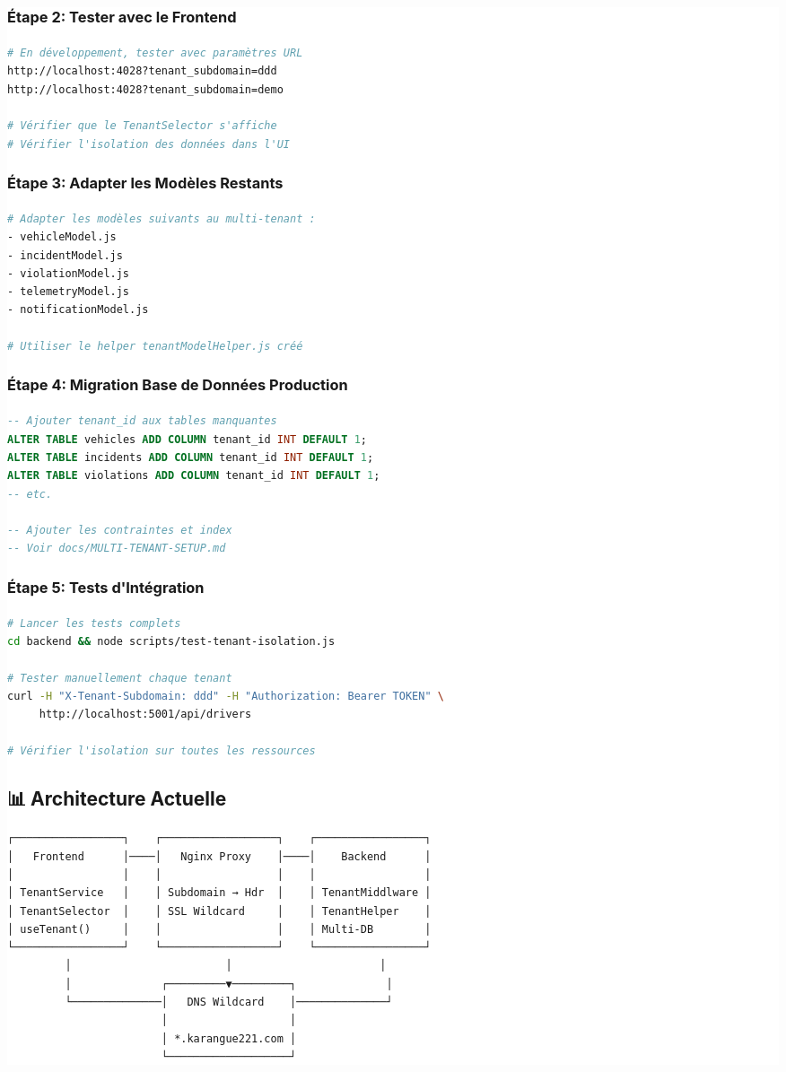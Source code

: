 ### Étape 2: Tester avec le Frontend
```bash
# En développement, tester avec paramètres URL
http://localhost:4028?tenant_subdomain=ddd
http://localhost:4028?tenant_subdomain=demo

# Vérifier que le TenantSelector s'affiche
# Vérifier l'isolation des données dans l'UI
```

### Étape 3: Adapter les Modèles Restants
```bash
# Adapter les modèles suivants au multi-tenant :
- vehicleModel.js
- incidentModel.js  
- violationModel.js
- telemetryModel.js
- notificationModel.js

# Utiliser le helper tenantModelHelper.js créé
```

### Étape 4: Migration Base de Données Production
```sql
-- Ajouter tenant_id aux tables manquantes
ALTER TABLE vehicles ADD COLUMN tenant_id INT DEFAULT 1;
ALTER TABLE incidents ADD COLUMN tenant_id INT DEFAULT 1;
ALTER TABLE violations ADD COLUMN tenant_id INT DEFAULT 1;
-- etc.

-- Ajouter les contraintes et index
-- Voir docs/MULTI-TENANT-SETUP.md
```

### Étape 5: Tests d'Intégration
```bash
# Lancer les tests complets
cd backend && node scripts/test-tenant-isolation.js

# Tester manuellement chaque tenant
curl -H "X-Tenant-Subdomain: ddd" -H "Authorization: Bearer TOKEN" \
     http://localhost:5001/api/drivers

# Vérifier l'isolation sur toutes les ressources
```

## 📊 Architecture Actuelle

```
┌─────────────────┐    ┌──────────────────┐    ┌─────────────────┐
│   Frontend      │────│   Nginx Proxy    │────│    Backend      │
│                 │    │                  │    │                 │
│ TenantService   │    │ Subdomain → Hdr  │    │ TenantMiddlware │
│ TenantSelector  │    │ SSL Wildcard     │    │ TenantHelper    │
│ useTenant()     │    │                  │    │ Multi-DB        │
└─────────────────┘    └──────────────────┘    └─────────────────┘
         │                        │                       │
         │              ┌─────────▼─────────┐              │
         └──────────────│   DNS Wildcard    │──────────────┘
                        │                   │
                        │ *.karangue221.com │
                        └───────────────────┘
```
